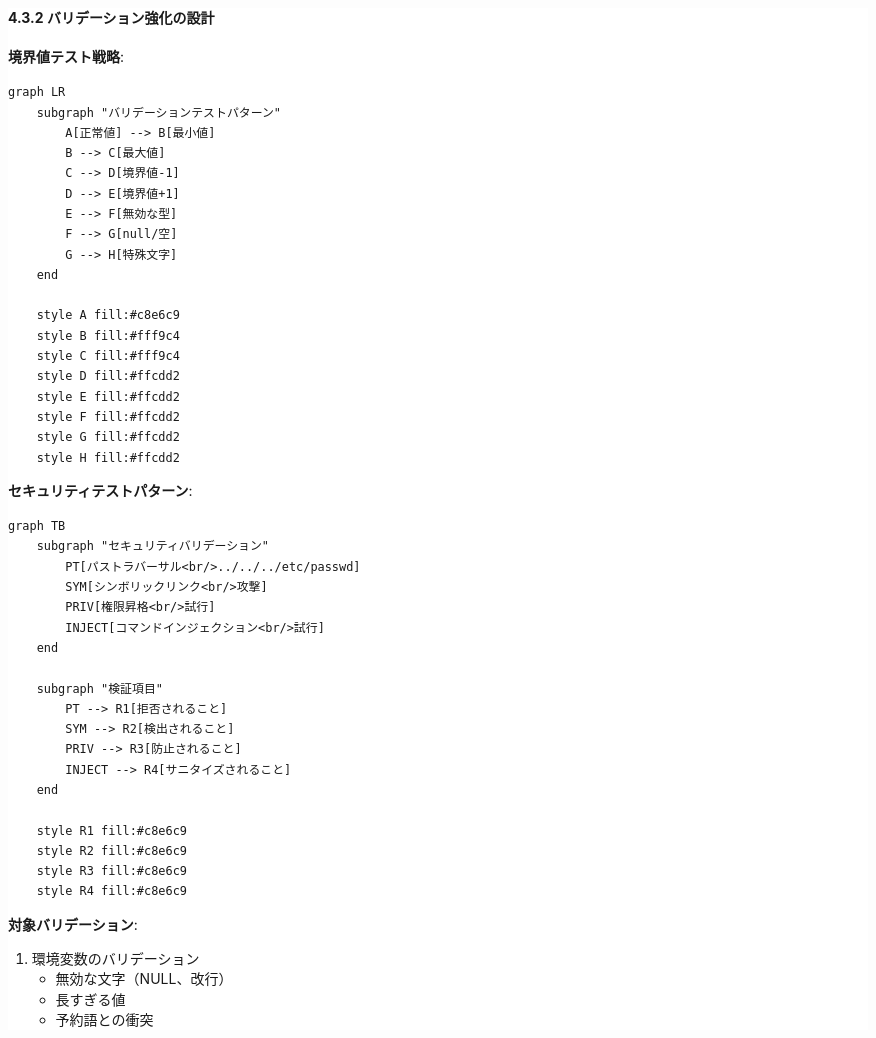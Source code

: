 #### 4.3.2 バリデーション強化の設計

**境界値テスト戦略**:

```mermaid
graph LR
    subgraph "バリデーションテストパターン"
        A[正常値] --> B[最小値]
        B --> C[最大値]
        C --> D[境界値-1]
        D --> E[境界値+1]
        E --> F[無効な型]
        F --> G[null/空]
        G --> H[特殊文字]
    end

    style A fill:#c8e6c9
    style B fill:#fff9c4
    style C fill:#fff9c4
    style D fill:#ffcdd2
    style E fill:#ffcdd2
    style F fill:#ffcdd2
    style G fill:#ffcdd2
    style H fill:#ffcdd2
```

**セキュリティテストパターン**:

```mermaid
graph TB
    subgraph "セキュリティバリデーション"
        PT[パストラバーサル<br/>../../../etc/passwd]
        SYM[シンボリックリンク<br/>攻撃]
        PRIV[権限昇格<br/>試行]
        INJECT[コマンドインジェクション<br/>試行]
    end

    subgraph "検証項目"
        PT --> R1[拒否されること]
        SYM --> R2[検出されること]
        PRIV --> R3[防止されること]
        INJECT --> R4[サニタイズされること]
    end

    style R1 fill:#c8e6c9
    style R2 fill:#c8e6c9
    style R3 fill:#c8e6c9
    style R4 fill:#c8e6c9
```

**対象バリデーション**:
1. 環境変数のバリデーション
   - 無効な文字（NULL、改行）
   - 長すぎる値
   - 予約語との衝突
